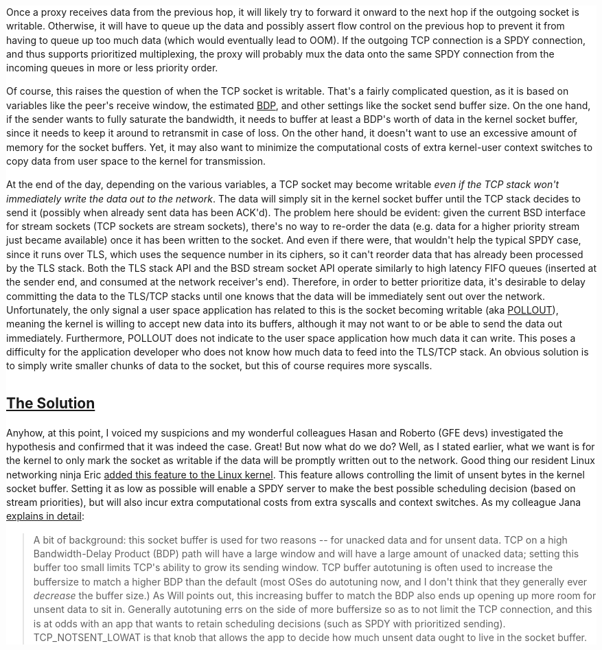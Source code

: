 Once a proxy receives data from the previous hop, it will likely try to forward it onward to the next hop if the outgoing socket is writable. Otherwise, it will have to queue up the data and possibly assert flow control on the previous hop to prevent it from having to queue up too much data (which would eventually lead to OOM). If the outgoing TCP connection is a SPDY connection, and thus supports prioritized multiplexing, the proxy will probably mux the data onto the same SPDY connection from the incoming queues in more or less priority order.

Of course, this raises the question of when the TCP socket is writable. That's a fairly complicated question, as it is based on variables like the peer's receive window, the estimated [BDP](http://en.wikipedia.org/wiki/Bandwidth-delay_product), and other settings like the socket send buffer size. On the one hand, if the sender wants to fully saturate the bandwidth, it needs to buffer at least a BDP's worth of data in the kernel socket buffer, since it needs to keep it around to retransmit in case of loss. On the other hand, it doesn't want to use an excessive amount of memory for the socket buffers. Yet, it may also want to minimize the computational costs of extra kernel-user context switches to copy data from user space to the kernel for transmission.

At the end of the day, depending on the various variables, a TCP socket may become writable _even if the TCP stack won't immediately write the data out to the network_. The data will simply sit in the kernel socket buffer until the TCP stack decides to send it (possibly when already sent data has been ACK'd). The problem here should be evident: given the current BSD interface for stream sockets (TCP sockets are stream sockets), there's no way to re-order the data (e.g. data for a higher priority stream just became available) once it has been written to the socket. And even if there were, that wouldn't help the typical SPDY case, since it runs over TLS, which uses the sequence number in its ciphers, so it can't reorder data that has already been processed by the TLS stack. Both the TLS stack API and the BSD stream socket API operate similarly to high latency FIFO queues (inserted at the sender end, and consumed at the network receiver's end). Therefore, in order to better prioritize data, it's desirable to delay committing the data to the TLS/TCP stacks until one knows that the data will be immediately sent out over the network. Unfortunately, the only signal a user space application has related to this is the socket becoming writable (aka [POLLOUT](http://pubs.opengroup.org/onlinepubs/009695399/functions/poll.html)), meaning the kernel is willing to accept new data into its buffers, although it may not want to or be able to send the data out immediately. Furthermore, POLLOUT does not indicate to the user space application how much data it can write. This poses a difficulty for the application developer who does not know how much data to feed into the TLS/TCP stack. An obvious solution is to simply write smaller chunks of data to the socket, but this of course requires more syscalls.

## <a id="The Solution">[The Solution](#The_Solution)</a>

Anyhow, at this point, I voiced my suspicions and my wonderful colleagues Hasan and Roberto (GFE devs) investigated the hypothesis and confirmed that it was indeed the case. Great! But now what do we do? Well, as I stated earlier, what we want is for the kernel to only mark the socket as writable if the data will be promptly written out to the network. Good thing our resident Linux networking ninja Eric [added this feature to the Linux kernel](http://git.kernel.org/cgit/linux/kernel/git/torvalds/linux.git/commit/?id=c9bee3b7fdecb0c1d070c7b54113b3bdfb9a3d36). This feature allows controlling the limit of unsent bytes in the kernel socket buffer. Setting it as low as possible will enable a SPDY server to make the best possible scheduling decision (based on stream priorities), but will also incur extra computational costs from extra syscalls and context switches. As my colleague Jana [explains in detail](https://code.google.com/p/chromium/issues/detail?id=310927#c5):

> A bit of background: this socket buffer is used for two reasons -- for unacked data and for unsent data. TCP on a high Bandwidth-Delay Product (BDP) path will have a large window and will have a large amount of unacked data; setting this buffer too small limits TCP's ability to grow its sending window. TCP buffer autotuning is often used to increase the buffersize to match a higher BDP than the default (most OSes do autotuning now, and I don't think that they generally ever  *decrease* the buffer size.) As Will points out, this increasing buffer to match the BDP also ends up opening up more room for unsent data to sit in. Generally autotuning errs on the side of more buffersize so as to not limit the TCP connection, and this is at odds with an app that wants to retain scheduling decisions (such as SPDY with prioritized sending). TCP_NOTSENT_LOWAT is that knob that allows the app to decide how much unsent data ought to live in the socket buffer.
> 